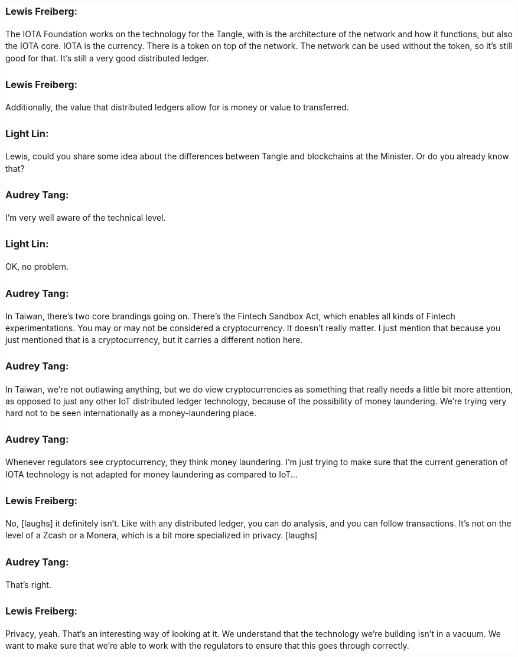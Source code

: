 ### Lewis Freiberg:
The IOTA Foundation works on the technology for the Tangle, with is the architecture of the network and how it functions, but also the IOTA core. IOTA is the currency. There is a token on top of the network. The network can be used without the token, so it’s still good for that. It’s still a very good distributed ledger.

### Lewis Freiberg:
Additionally, the value that distributed ledgers allow for is money or value to transferred.

### Light Lin:
Lewis, could you share some idea about the differences between Tangle and blockchains at the Minister. Or do you already know that?

### Audrey Tang:
I’m very well aware of the technical level.

### Light Lin:
OK, no problem.

### Audrey Tang:
In Taiwan, there’s two core brandings going on. There’s the Fintech Sandbox Act, which enables all kinds of Fintech experimentations. You may or may not be considered a cryptocurrency. It doesn’t really matter. I just mention that because you just mentioned that is a cryptocurrency, but it carries a different notion here.

### Audrey Tang:
In Taiwan, we’re not outlawing anything, but we do view cryptocurrencies as something that really needs a little bit more attention, as opposed to just any other IoT distributed ledger technology, because of the possibility of money laundering. We’re trying very hard not to be seen internationally as a money-laundering place.

### Audrey Tang:
Whenever regulators see cryptocurrency, they think money laundering. I’m just trying to make sure that the current generation of IOTA technology is not adapted for money laundering as compared to IoT...

### Lewis Freiberg:
No, \[laughs\] it definitely isn’t. Like with any distributed ledger, you can do analysis, and you can follow transactions. It’s not on the level of a Zcash or a Monera, which is a bit more specialized in privacy. \[laughs\]

### Audrey Tang:
That’s right.

### Lewis Freiberg:
Privacy, yeah. That’s an interesting way of looking at it. We understand that the technology we’re building isn’t in a vacuum. We want to make sure that we’re able to work with the regulators to ensure that this goes through correctly.
